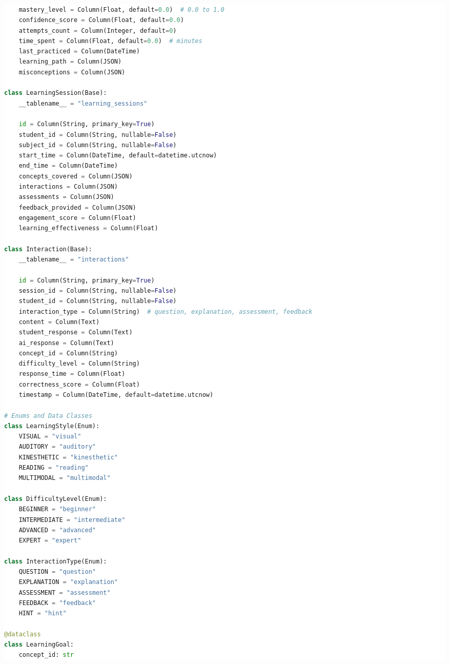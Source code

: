 ````python
    mastery_level = Column(Float, default=0.0)  # 0.0 to 1.0
    confidence_score = Column(Float, default=0.0)
    attempts_count = Column(Integer, default=0)
    time_spent = Column(Float, default=0.0)  # minutes
    last_practiced = Column(DateTime)
    learning_path = Column(JSON)
    misconceptions = Column(JSON)

class LearningSession(Base):
    __tablename__ = "learning_sessions"
    
    id = Column(String, primary_key=True)
    student_id = Column(String, nullable=False)
    subject_id = Column(String, nullable=False)
    start_time = Column(DateTime, default=datetime.utcnow)
    end_time = Column(DateTime)
    concepts_covered = Column(JSON)
    interactions = Column(JSON)
    assessments = Column(JSON)
    feedback_provided = Column(JSON)
    engagement_score = Column(Float)
    learning_effectiveness = Column(Float)

class Interaction(Base):
    __tablename__ = "interactions"
    
    id = Column(String, primary_key=True)
    session_id = Column(String, nullable=False)
    student_id = Column(String, nullable=False)
    interaction_type = Column(String)  # question, explanation, assessment, feedback
    content = Column(Text)
    student_response = Column(Text)
    ai_response = Column(Text)
    concept_id = Column(String)
    difficulty_level = Column(String)
    response_time = Column(Float)
    correctness_score = Column(Float)
    timestamp = Column(DateTime, default=datetime.utcnow)

# Enums and Data Classes
class LearningStyle(Enum):
    VISUAL = "visual"
    AUDITORY = "auditory"
    KINESTHETIC = "kinesthetic"
    READING = "reading"
    MULTIMODAL = "multimodal"

class DifficultyLevel(Enum):
    BEGINNER = "beginner"
    INTERMEDIATE = "intermediate"
    ADVANCED = "advanced"
    EXPERT = "expert"

class InteractionType(Enum):
    QUESTION = "question"
    EXPLANATION = "explanation"
    ASSESSMENT = "assessment"
    FEEDBACK = "feedback"
    HINT = "hint"

@dataclass
class LearningGoal:
    concept_id: str
````